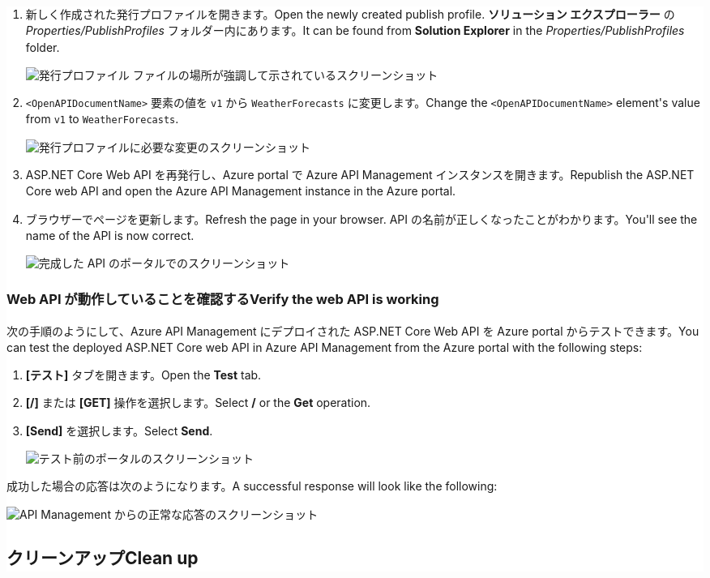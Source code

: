 1. <span data-ttu-id="d24f9-195">新しく作成された発行プロファイルを開きます。</span><span class="sxs-lookup"><span data-stu-id="d24f9-195">Open the newly created publish profile.</span></span> <span data-ttu-id="d24f9-196">**ソリューション エクスプローラー** の *Properties/PublishProfiles* フォルダー内にあります。</span><span class="sxs-lookup"><span data-stu-id="d24f9-196">It can be found from **Solution Explorer** in the *Properties/PublishProfiles* folder.</span></span>

    ![発行プロファイル ファイルの場所が強調して示されているスクリーンショット](publish-to-azure-api-management-using-vs/_static/vs_publish_profile_highlighted.png)

1. <span data-ttu-id="d24f9-198">`<OpenAPIDocumentName>` 要素の値を `v1` から `WeatherForecasts` に変更します。</span><span class="sxs-lookup"><span data-stu-id="d24f9-198">Change the `<OpenAPIDocumentName>` element's value from `v1` to `WeatherForecasts`.</span></span>

    ![発行プロファイルに必要な変更のスクリーンショット](publish-to-azure-api-management-using-vs/_static/vs_publish_profile_changes.png)

1. <span data-ttu-id="d24f9-200">ASP.NET Core Web API を再発行し、Azure portal で Azure API Management インスタンスを開きます。</span><span class="sxs-lookup"><span data-stu-id="d24f9-200">Republish the ASP.NET Core web API and open the Azure API Management instance in the Azure portal.</span></span>
1. <span data-ttu-id="d24f9-201">ブラウザーでページを更新します。</span><span class="sxs-lookup"><span data-stu-id="d24f9-201">Refresh the page in your browser.</span></span> <span data-ttu-id="d24f9-202">API の名前が正しくなったことがわかります。</span><span class="sxs-lookup"><span data-stu-id="d24f9-202">You'll see the name of the API is now correct.</span></span>

    ![完成した API のポータルでのスクリーンショット](publish-to-azure-api-management-using-vs/_static/portal_finish.png)

### <a name="verify-the-web-api-is-working"></a><span data-ttu-id="d24f9-204">Web API が動作していることを確認する</span><span class="sxs-lookup"><span data-stu-id="d24f9-204">Verify the web API is working</span></span>

<span data-ttu-id="d24f9-205">次の手順のようにして、Azure API Management にデプロイされた ASP.NET Core Web API を Azure portal からテストできます。</span><span class="sxs-lookup"><span data-stu-id="d24f9-205">You can test the deployed ASP.NET Core web API in Azure API Management from the Azure portal with the following steps:</span></span>

1. <span data-ttu-id="d24f9-206">**[テスト]** タブを開きます。</span><span class="sxs-lookup"><span data-stu-id="d24f9-206">Open the **Test** tab.</span></span>
1. <span data-ttu-id="d24f9-207">**[/]** または **[GET]** 操作を選択します。</span><span class="sxs-lookup"><span data-stu-id="d24f9-207">Select **/** or the **Get** operation.</span></span>
1. <span data-ttu-id="d24f9-208">**[Send]** を選択します。</span><span class="sxs-lookup"><span data-stu-id="d24f9-208">Select **Send**.</span></span>

    ![テスト前のポータルのスクリーンショット](publish-to-azure-api-management-using-vs/_static/portal_pre_test.png)

<span data-ttu-id="d24f9-210">成功した場合の応答は次のようになります。</span><span class="sxs-lookup"><span data-stu-id="d24f9-210">A successful response will look like the following:</span></span>

![API Management からの正常な応答のスクリーンショット](publish-to-azure-api-management-using-vs/_static/portal_successful_response.png)

## <a name="clean-up"></a><span data-ttu-id="d24f9-212">クリーンアップ</span><span class="sxs-lookup"><span data-stu-id="d24f9-212">Clean up</span></span>
